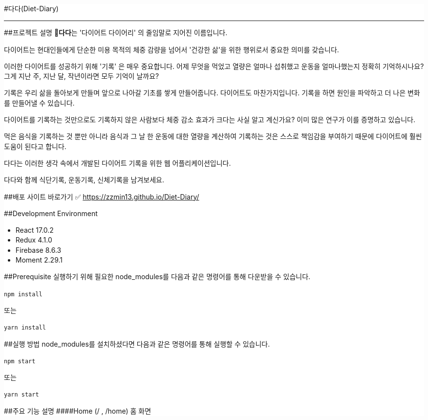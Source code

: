 #다다(Diet-Diary)

---

##프로젝트 설명
📕**다다**는 '다이어트 다이어리' 의 줄임말로 지어진 이름입니다.

다이어트는 현대인들에게 단순한 미용 목적의 체중 감량을 넘어서 '건강한 삶'을 위한 행위로서 중요한 의미를 갖습니다.

이러한 다이어트를 성공하기 위해 '기록' 은 매우 중요합니다.
어제 무엇을 먹었고 열량은 얼마나 섭취했고 운동을 얼마나했는지 정확히 기억하시나요? 그게 지난 주, 지난 달, 작년이라면 모두 기억이 날까요?

기록은 우리 삶을 돌아보게 만들며 앞으로 나아갈 기초를 쌓게 만들어줍니다.
다이어트도 마찬가지입니다. 기록을 하면 원인을 파악하고 더 나은 변화를 만들어낼 수 있습니다.

다이어트를 기록하는 것만으로도 기록하지 않은 사람보다 체중 감소 효과가 크다는 사실 알고 계신가요? 이미 많은 연구가 이를 증명하고 있습니다.

먹은 음식을 기록하는 것 뿐만 아니라 음식과 그 날 한 운동에 대한 열량을 계산하여 기록하는 것은 스스로 책임감을 부여하기 때문에 다이어트에 훨씬 도움이 된다고 합니다.

다다는 이러한 생각 속에서 개발된 다이어트 기록을 위한 웹 어플리케이션입니다.

다다와 함께 식단기록, 운동기록, 신체기록을 남겨보세요.

##배포
사이트 바로가기 ✅ https://zzmin13.github.io/Diet-Diary/

##Development Environment

- React 17.0.2
- Redux 4.1.0
- Firebase 8.6.3
- Moment 2.29.1

##Prerequisite
실행하기 위해 필요한 node_modules를 다음과 같은 명령어를 통해 다운받을 수 있습니다.

```
npm install
```

또는

```
yarn install
```

##실행 방법
node_modules를 설치하셨다면 다음과 같은 명령어를 통해 실행할 수 있습니다.

```
npm start
```

또는

```
yarn start
```

##주요 기능 설명
####Home (/ , /home)
홈 화면
